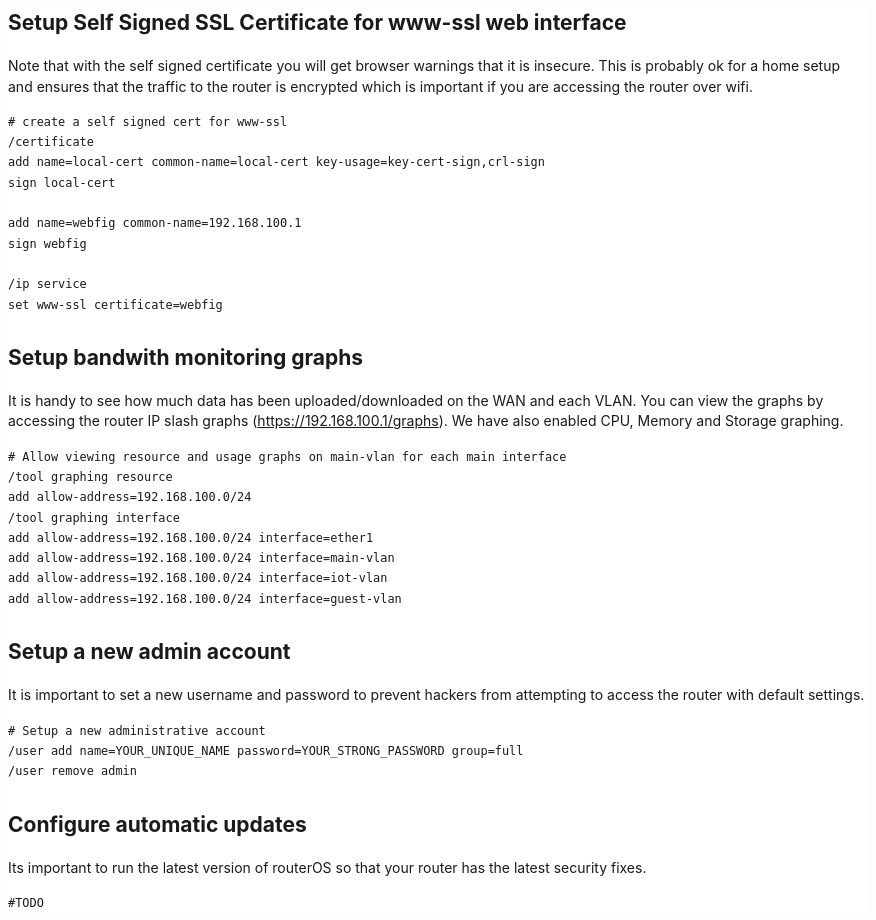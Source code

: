 ## Setup Self Signed SSL Certificate for www-ssl web interface
Note that with the self signed certificate you will get browser warnings that it is insecure. This is probably ok for a home setup and ensures that the traffic to the router is encrypted which is important if you are accessing the router over wifi.

```
# create a self signed cert for www-ssl
/certificate
add name=local-cert common-name=local-cert key-usage=key-cert-sign,crl-sign
sign local-cert

add name=webfig common-name=192.168.100.1
sign webfig

/ip service
set www-ssl certificate=webfig
```

## Setup bandwith monitoring graphs
It is handy to see how much data has been uploaded/downloaded on the WAN and each VLAN. You can view the graphs by accessing the router IP slash graphs (https://192.168.100.1/graphs). We have also enabled CPU, Memory and Storage graphing.

```
# Allow viewing resource and usage graphs on main-vlan for each main interface
/tool graphing resource
add allow-address=192.168.100.0/24
/tool graphing interface
add allow-address=192.168.100.0/24 interface=ether1
add allow-address=192.168.100.0/24 interface=main-vlan
add allow-address=192.168.100.0/24 interface=iot-vlan
add allow-address=192.168.100.0/24 interface=guest-vlan
```

## Setup a new admin account
It is important to set a new username and password to prevent hackers from attempting to access the router with default settings.

```
# Setup a new administrative account
/user add name=YOUR_UNIQUE_NAME password=YOUR_STRONG_PASSWORD group=full
/user remove admin
```

## Configure automatic updates
Its important to run the latest version of routerOS so that your router has the latest security fixes.

```
#TODO
```
